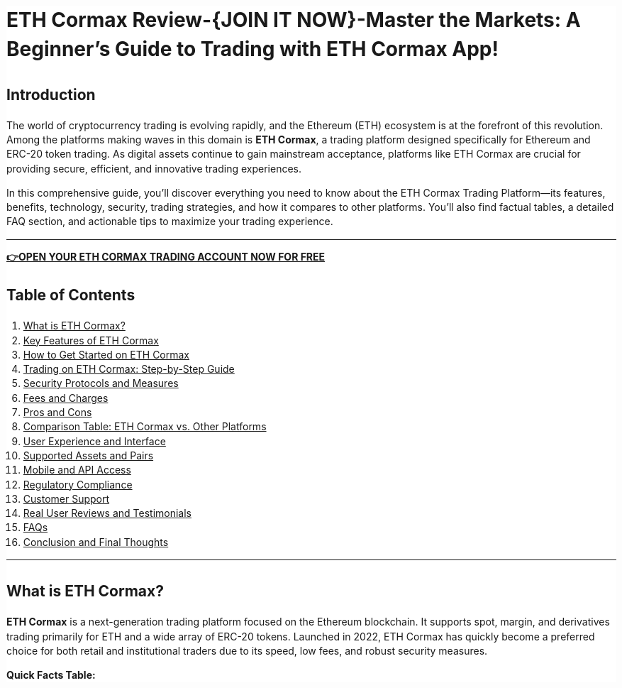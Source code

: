 # ETH Cormax Review-{JOIN IT NOW}-Master the Markets: A Beginner’s Guide to Trading with ETH Cormax App!

## Introduction

The world of cryptocurrency trading is evolving rapidly, and the Ethereum (ETH) ecosystem is at the forefront of this revolution. Among the platforms making waves in this domain is **ETH Cormax**, a trading platform designed specifically for Ethereum and ERC-20 token trading. As digital assets continue to gain mainstream acceptance, platforms like ETH Cormax are crucial for providing secure, efficient, and innovative trading experiences.

In this comprehensive guide, you’ll discover everything you need to know about the ETH Cormax Trading Platform—its features, benefits, technology, security, trading strategies, and how it compares to other platforms. You’ll also find factual tables, a detailed FAQ section, and actionable tips to maximize your trading experience.

---

**[👉OPEN YOUR ETH CORMAX TRADING ACCOUNT NOW FOR FREE](https://www.cryptoalertscam.com/eth-cormax-review/)**

## Table of Contents

1. [What is ETH Cormax?](#what-is-eth-cormax)
2. [Key Features of ETH Cormax](#key-features-of-eth-cormax)
3. [How to Get Started on ETH Cormax](#how-to-get-started-on-eth-cormax)
4. [Trading on ETH Cormax: Step-by-Step Guide](#trading-on-eth-cormax-step-by-step-guide)
5. [Security Protocols and Measures](#security-protocols-and-measures)
6. [Fees and Charges](#fees-and-charges)
7. [Pros and Cons](#pros-and-cons)
8. [Comparison Table: ETH Cormax vs. Other Platforms](#comparison-table-eth-cormax-vs-other-platforms)
9. [User Experience and Interface](#user-experience-and-interface)
10. [Supported Assets and Pairs](#supported-assets-and-pairs)
11. [Mobile and API Access](#mobile-and-api-access)
12. [Regulatory Compliance](#regulatory-compliance)
13. [Customer Support](#customer-support)
14. [Real User Reviews and Testimonials](#real-user-reviews-and-testimonials)
15. [FAQs](#faqs)
16. [Conclusion and Final Thoughts](#conclusion-and-final-thoughts)

---

## What is ETH Cormax?

**ETH Cormax** is a next-generation trading platform focused on the Ethereum blockchain. It supports spot, margin, and derivatives trading primarily for ETH and a wide array of ERC-20 tokens. Launched in 2022, ETH Cormax has quickly become a preferred choice for both retail and institutional traders due to its speed, low fees, and robust security measures.

**Quick Facts Table:**
